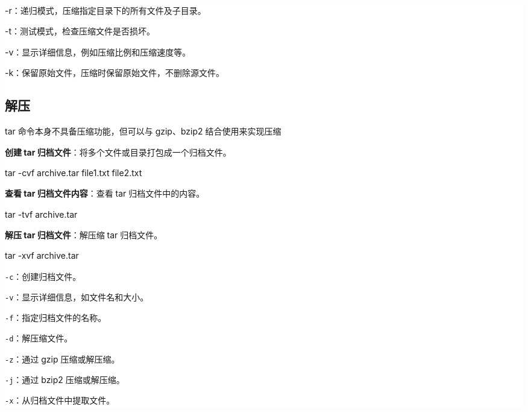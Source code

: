 -r：递归模式，压缩指定目录下的所有文件及子目录。

-t：测试模式，检查压缩文件是否损坏。

-v：显示详细信息，例如压缩比例和压缩速度等。

-k：保留原始文件，压缩时保留原始文件，不删除源文件。

## 解压

tar 命令本身不具备压缩功能，但可以与 gzip、bzip2 结合使用来实现压缩

**创建 tar 归档文件**：将多个文件或目录打包成一个归档文件。

tar -cvf archive.tar file1.txt file2.txt

**查看 tar 归档文件内容**：查看 tar 归档文件中的内容。

tar -tvf archive.tar

**解压 tar 归档文件**：解压缩 tar 归档文件。

tar -xvf archive.tar



`-c`：创建归档文件。

`-v`：显示详细信息，如文件名和大小。

`-f`：指定归档文件的名称。

`-d`：解压缩文件。

`-z`：通过 gzip 压缩或解压缩。

`-j`：通过 bzip2 压缩或解压缩。

`-x`：从归档文件中提取文件。













